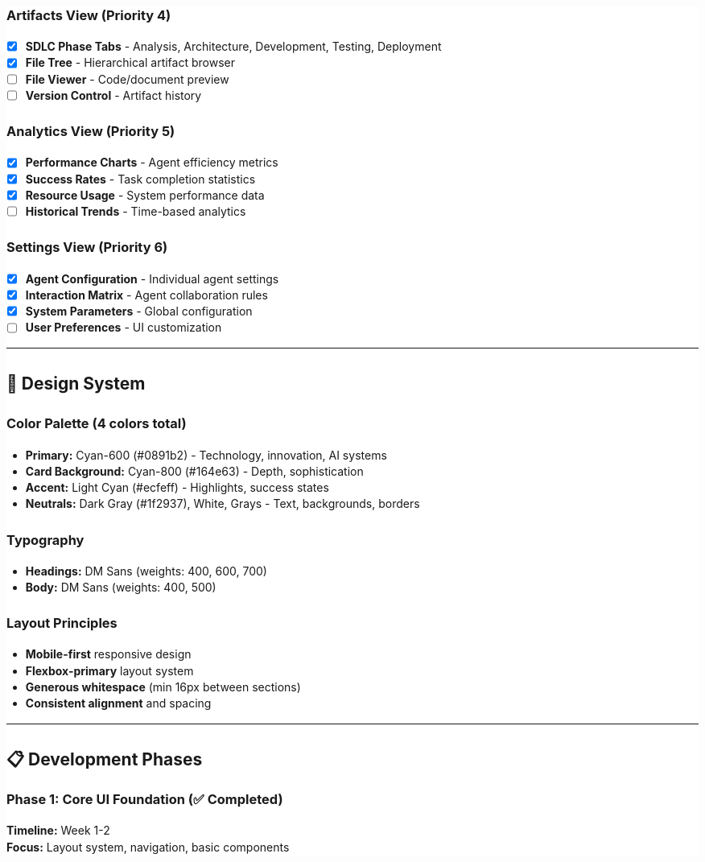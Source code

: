 ### **Artifacts View** (Priority 4)

- [x] **SDLC Phase Tabs** - Analysis, Architecture, Development, Testing, Deployment
- [x] **File Tree** - Hierarchical artifact browser
- [ ] **File Viewer** - Code/document preview
- [ ] **Version Control** - Artifact history

### **Analytics View** (Priority 5)

- [x] **Performance Charts** - Agent efficiency metrics
- [x] **Success Rates** - Task completion statistics
- [x] **Resource Usage** - System performance data
- [ ] **Historical Trends** - Time-based analytics

### **Settings View** (Priority 6)

- [x] **Agent Configuration** - Individual agent settings
- [x] **Interaction Matrix** - Agent collaboration rules
- [x] **System Parameters** - Global configuration
- [ ] **User Preferences** - UI customization

---

## 🎨 Design System

### **Color Palette** (4 colors total)

- **Primary:** Cyan-600 (#0891b2) - Technology, innovation, AI systems
- **Card Background:** Cyan-800 (#164e63) - Depth, sophistication
- **Accent:** Light Cyan (#ecfeff) - Highlights, success states
- **Neutrals:** Dark Gray (#1f2937), White, Grays - Text, backgrounds, borders

### **Typography**

- **Headings:** DM Sans (weights: 400, 600, 700)
- **Body:** DM Sans (weights: 400, 500)

### **Layout Principles**

- **Mobile-first** responsive design
- **Flexbox-primary** layout system
- **Generous whitespace** (min 16px between sections)
- **Consistent alignment** and spacing

---

## 📋 Development Phases

### **Phase 1: Core UI Foundation** (✅ Completed)

**Timeline:** Week 1-2  
**Focus:** Layout system, navigation, basic components
